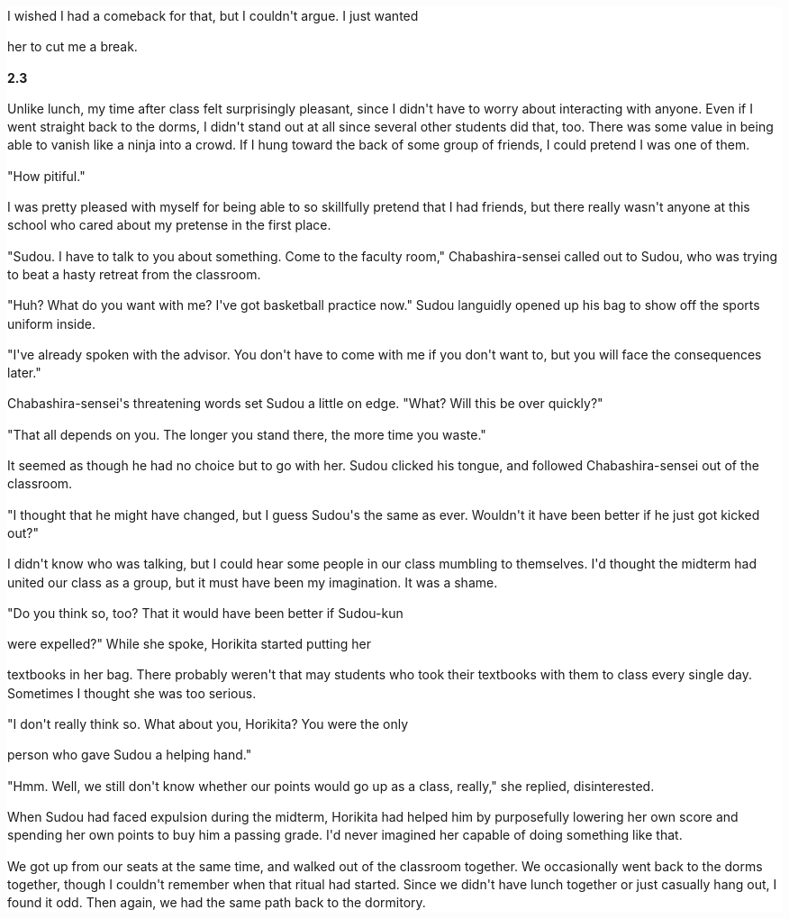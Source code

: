 I wished I had a comeback for that, but I couldn't argue. I just wanted

her to cut me a break.

**2.3**

Unlike lunch, my time after class felt surprisingly pleasant, since I didn't have to worry about interacting with anyone. Even if I went straight back to the dorms, I didn't stand out at all since several other students did that, too. There was some value in being able to vanish like a ninja into a crowd. If I hung toward the back of some group of friends, I could pretend I was one of them.

"How pitiful."

I was pretty pleased with myself for being able to so skillfully pretend that I had friends, but there really wasn't anyone at this school who cared about my pretense in the first place.

"Sudou. I have to talk to you about something. Come to the faculty room," Chabashira-sensei called out to Sudou, who was trying to beat a hasty retreat from the classroom.

"Huh? What do you want with me? I've got basketball practice now." Sudou languidly opened up his bag to show off the sports uniform inside.

"I've already spoken with the advisor. You don't have to come with me if you don't want to, but you will face the consequences later."

Chabashira-sensei's threatening words set Sudou a little on edge. "What? Will this be over quickly?"

"That all depends on you. The longer you stand there, the more time you waste."

It seemed as though he had no choice but to go with her. Sudou clicked his tongue, and followed Chabashira-sensei out of the classroom.

"I thought that he might have changed, but I guess Sudou's the same as ever. Wouldn't it have been better if he just got kicked out?"

I didn't know who was talking, but I could hear some people in our class mumbling to themselves. I'd thought the midterm had united our class as a group, but it must have been my imagination. It was a shame.

"Do you think so, too? That it would have been better if Sudou-kun

were expelled?" While she spoke, Horikita started putting her

textbooks in her bag. There probably weren't that may students who took their textbooks with them to class every single day. Sometimes I thought she was too serious.

"I don't really think so. What about you, Horikita? You were the only

person who gave Sudou a helping hand."

"Hmm. Well, we still don't know whether our points would go up as a class, really," she replied, disinterested.

When Sudou had faced expulsion during the midterm, Horikita had helped him by purposefully lowering her own score and spending her own points to buy him a passing grade. I'd never imagined her capable of doing something like that.

We got up from our seats at the same time, and walked out of the classroom together. We occasionally went back to the dorms together, though I couldn't remember when that ritual had started. Since we didn't have lunch together or just casually hang out, I found it odd. Then again, we had the same path back to the dormitory.
